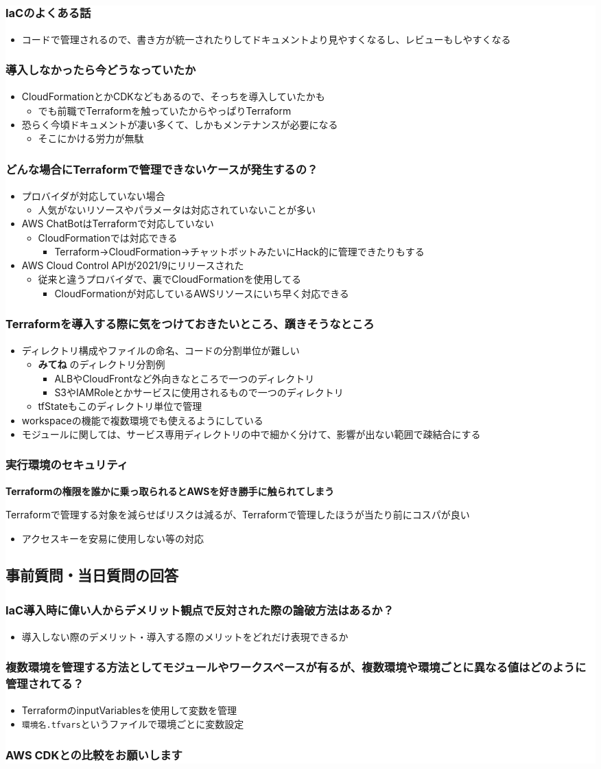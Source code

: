 ### IaCのよくある話

* コードで管理されるので、書き方が統一されたりしてドキュメントより見やすくなるし、レビューもしやすくなる

### 導入しなかったら今どうなっていたか

* CloudFormationとかCDKなどもあるので、そっちを導入していたかも
  * でも前職でTerraformを触っていたからやっぱりTerraform
* 恐らく今頃ドキュメントが凄い多くて、しかもメンテナンスが必要になる
  * そこにかける労力が無駄

### どんな場合にTerraformで管理できないケースが発生するの？

* プロバイダが対応していない場合
  * 人気がないリソースやパラメータは対応されていないことが多い
* AWS ChatBotはTerraformで対応していない
  * CloudFormationでは対応できる
    * Terraform→CloudFormation→チャットボットみたいにHack的に管理できたりもする
* AWS Cloud Control APIが2021/9にリリースされた
  * 従来と違うプロバイダで、裏でCloudFormationを使用してる
    * CloudFormationが対応しているAWSリソースにいち早く対応できる

### Terraformを導入する際に気をつけておきたいところ、躓きそうなところ

* ディレクトリ構成やファイルの命名、コードの分割単位が難しい
  * **みてね** のディレクトリ分割例
    * ALBやCloudFrontなど外向きなところで一つのディレクトリ
    * S3やIAMRoleとかサービスに使用されるもので一つのディレクトリ
  * tfStateもこのディレクトリ単位で管理
* workspaceの機能で複数環境でも使えるようにしている
* モジュールに関しては、サービス専用ディレクトリの中で細かく分けて、影響が出ない範囲で疎結合にする

### 実行環境のセキュリティ

**Terraformの権限を誰かに乗っ取られるとAWSを好き勝手に触られてしまう**

Terraformで管理する対象を減らせばリスクは減るが、Terraformで管理したほうが当たり前にコスパが良い

* アクセスキーを安易に使用しない等の対応

## 事前質問・当日質問の回答

### IaC導入時に偉い人からデメリット観点で反対された際の論破方法はあるか？

* 導入しない際のデメリット・導入する際のメリットをどれだけ表現できるか

### 複数環境を管理する方法としてモジュールやワークスペースが有るが、複数環境や環境ごとに異なる値はどのように管理されてる？

* TerraformのinputVariablesを使用して変数を管理
* `環境名.tfvars`というファイルで環境ごとに変数設定

### AWS CDKとの比較をお願いします
